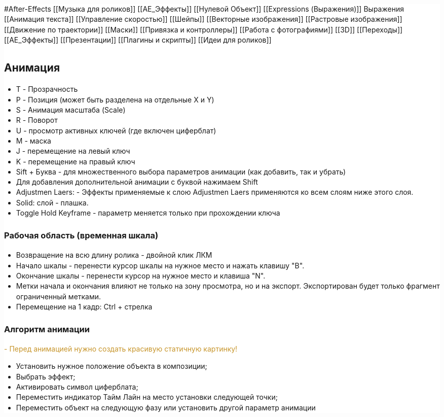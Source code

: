 #After-Effects 
[[Музыка для роликов]] [[AE_Эффекты]]
[[Нулевой Объект]]
[[Expressions (Выражения)]] Выражения
[[Анимация текста]]
[[Управление скоростью]]
[[Шейпы]]
[[Векторные изображения]]
[[Растровые изображения]]
[[Движение по траектории]]
[[Маски]]
[[Привязка и контроллеры]]
[[Работа с фотографиями]]
[[3D]]
[[Переходы]]
[[AE_Эффекты]]
[[Презентации]]
[[Плагины и скрипты]]
[[Идеи для роликов]]
## Анимация
- T - Прозрачность
- P - Позиция (может быть разделена на отдельные X и Y)
- S - Анимация масштаба (Scale)
- R - Поворот
- U - просмотр активных ключей (где включен циферблат)
- M - маска
- J - перемещение на левый ключ
- K - перемещение на правый ключ
- Sift + Буква - для множественного выбора параметров анимации (как добавить, так и убрать)
- Для добавления дополнительной анимации с буквой нажимаем Shift
- Adjustmen Laers: - Эффекты применяемые к слою  Adjustmen Laers применяются ко всем слоям ниже этого слоя.
- Solid: слой - плашка.
- Toggle Hold Keyframe - параметр меняется только при прохождении ключа
### Рабочая область (временная шкала)
- Возвращение на всю длину ролика - двойной клик ЛКМ
- Начало шкалы - перенести курсор шкалы на нужное место и нажать клавишу "B".
- Окончание шкалы - перенести курсор на нужное место и клавиша "N".
- Метки начала и окончания влияют не только на зону просмотра, но и на экспорт. Экспортирован будет только фрагмент ограниченный метками.
- Перемещение на 1 кадр: Ctrl + стрелка

### Алгоритм анимации
<span style='color:#c7952b'> - Перед анимацией нужно создать красивую статичную картинку!</span>
- Установить нужное положение объекта в композиции;
- Выбрать эффект;
- Активировать символ циферблата;
- Переместить индикатор Тайм Лайн на место установки следующей точки;
-  Переместить объект на следующую фазу или установить другой параметр анимации
